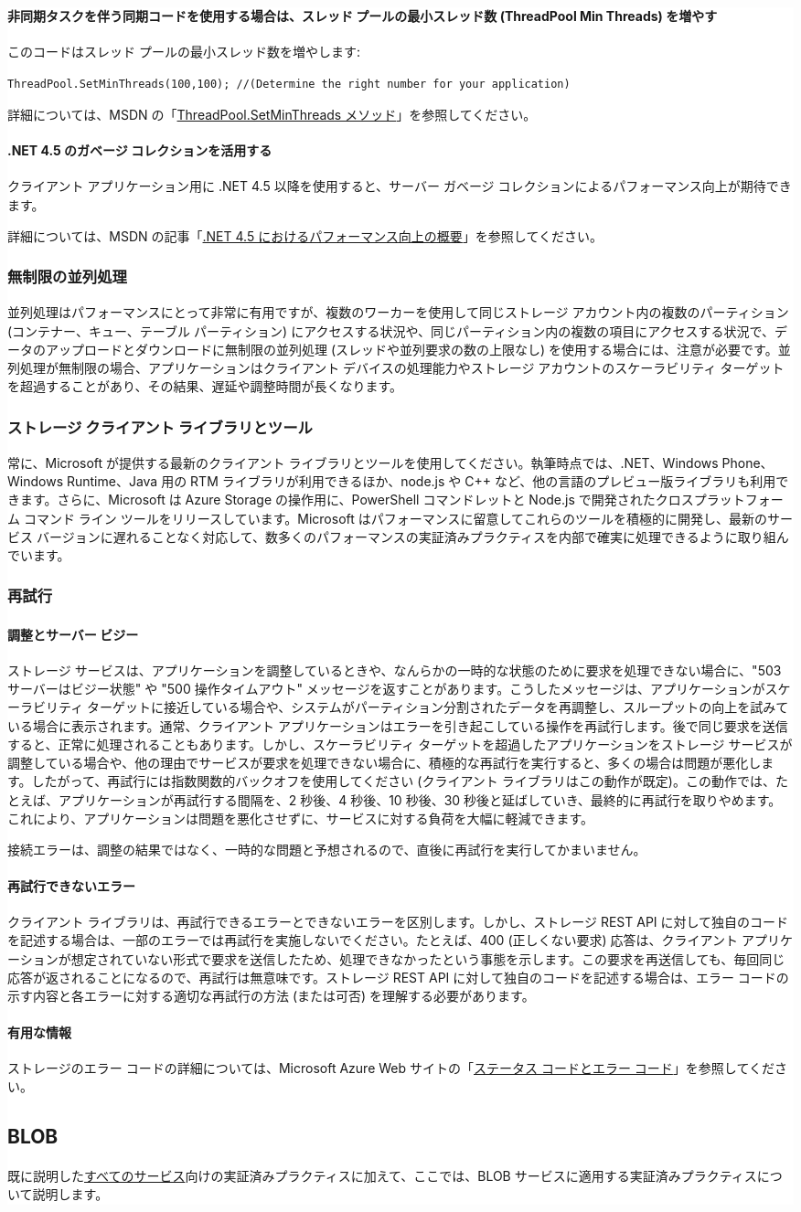 #### <a name="subheading10"></a>非同期タスクを伴う同期コードを使用する場合は、スレッド プールの最小スレッド数 (ThreadPool Min Threads) を増やす

このコードはスレッド プールの最小スレッド数を増やします:

    ThreadPool.SetMinThreads(100,100); //(Determine the right number for your application)  

詳細については、MSDN の「[ThreadPool.SetMinThreads メソッド][ThreadPool.SetMinThreads メソッド]」を参照してください。

#### <a name="subheading11"></a>.NET 4.5 のガベージ コレクションを活用する

クライアント アプリケーション用に .NET 4.5 以降を使用すると、サーバー ガベージ コレクションによるパフォーマンス向上が期待できます。

詳細については、MSDN の記事「[.NET 4.5 におけるパフォーマンス向上の概要][.NET 4.5 におけるパフォーマンス向上の概要]」を参照してください。

### <a name="subheading12"></a>無制限の並列処理

並列処理はパフォーマンスにとって非常に有用ですが、複数のワーカーを使用して同じストレージ アカウント内の複数のパーティション (コンテナー、キュー、テーブル パーティション) にアクセスする状況や、同じパーティション内の複数の項目にアクセスする状況で、データのアップロードとダウンロードに無制限の並列処理 (スレッドや並列要求の数の上限なし) を使用する場合には、注意が必要です。並列処理が無制限の場合、アプリケーションはクライアント デバイスの処理能力やストレージ アカウントのスケーラビリティ ターゲットを超過することがあり、その結果、遅延や調整時間が長くなります。

### <a name="subheading13"></a>ストレージ クライアント ライブラリとツール

常に、Microsoft が提供する最新のクライアント ライブラリとツールを使用してください。執筆時点では、.NET、Windows Phone、Windows Runtime、Java 用の RTM ライブラリが利用できるほか、node.js や C++ など、他の言語のプレビュー版ライブラリも利用できます。さらに、Microsoft は Azure Storage の操作用に、PowerShell コマンドレットと Node.js で開発されたクロスプラットフォーム コマンド ライン ツールをリリースしています。Microsoft はパフォーマンスに留意してこれらのツールを積極的に開発し、最新のサービス バージョンに遅れることなく対応して、数多くのパフォーマンスの実証済みプラクティスを内部で確実に処理できるように取り組んでいます。

### 再試行

#### <a name="subheading14"></a>調整とサーバー ビジー

ストレージ サービスは、アプリケーションを調整しているときや、なんらかの一時的な状態のために要求を処理できない場合に、"503 サーバーはビジー状態" や "500 操作タイムアウト" メッセージを返すことがあります。こうしたメッセージは、アプリケーションがスケーラビリティ ターゲットに接近している場合や、システムがパーティション分割されたデータを再調整し、スループットの向上を試みている場合に表示されます。通常、クライアント アプリケーションはエラーを引き起こしている操作を再試行します。後で同じ要求を送信すると、正常に処理されることもあります。しかし、スケーラビリティ ターゲットを超過したアプリケーションをストレージ サービスが調整している場合や、他の理由でサービスが要求を処理できない場合に、積極的な再試行を実行すると、多くの場合は問題が悪化します。したがって、再試行には指数関数的バックオフを使用してください (クライアント ライブラリはこの動作が既定)。この動作では、たとえば、アプリケーションが再試行する間隔を、2 秒後、4 秒後、10 秒後、30 秒後と延ばしていき、最終的に再試行を取りやめます。これにより、アプリケーションは問題を悪化させずに、サービスに対する負荷を大幅に軽減できます。

接続エラーは、調整の結果ではなく、一時的な問題と予想されるので、直後に再試行を実行してかまいません。

#### <a name="subheading15"></a>再試行できないエラー

クライアント ライブラリは、再試行できるエラーとできないエラーを区別します。しかし、ストレージ REST API に対して独自のコードを記述する場合は、一部のエラーでは再試行を実施しないでください。たとえば、400 (正しくない要求) 応答は、クライアント アプリケーションが想定されていない形式で要求を送信したため、処理できなかったという事態を示します。この要求を再送信しても、毎回同じ応答が返されることになるので、再試行は無意味です。ストレージ REST API に対して独自のコードを記述する場合は、エラー コードの示す内容と各エラーに対する適切な再試行の方法 (または可否) を理解する必要があります。

#### 有用な情報

ストレージのエラー コードの詳細については、Microsoft Azure Web サイトの「[ステータス コードとエラー コード][ステータス コードとエラー コード]」を参照してください。

## BLOB

既に説明した[すべてのサービス][すべてのサービス]向けの実証済みプラクティスに加えて、ここでは、BLOB サービスに適用する実証済みプラクティスについて説明します。


  [エラーとタイムアウトの調整に、指数関数的バックオフによる再試行ポリシーを使用していますか?]: #subheading14
  [1 つの BLOB に関する帯域幅または操作のスケーラビリティ ターゲット内に、アプリケーションが収まっていますか?]: #subheading16
  [BLOB の一括コピーに AzCopy を使用していますか?]: #subheading18
  [1 秒あたりのエンティティに対するスケーラビリティ ターゲットに近づいていませんか?]: #subheading24
  [ほとんどの場合にポイント クエリの使用を許可し、テーブル クエリは控え目に使用するようスキーマを設計していますか?]: #subheading30
  [通常のクエリでは、アプリケーションが今後使用する行のみをスキャンして結果を取得していますか?]: #subheading31
  [データを取得する際に非効率なクエリや複数の読み取り要求が回避されるように、データを非正規化していますか?]: #subheading34
  [1 秒あたりのメッセージに対するスケーラビリティ ターゲットに近づいていませんか?]: #subheading39
  [スケーラビリティ ターゲットに関するページ]: http://msdn.microsoft.com/ja-jp/library/azure/dn249410.aspx
  [有用な情報]: #sub1useful
  [Windows Azure ストレージの冗長オプションと読み取りアクセス地理冗長ストレージ]: http://blogs.msdn.com/b/windowsazurestorage/archive/2013/12/11/introducing-read-access-geo-replicated-storage-ra-grs-for-windows-azure-storage.aspx
  [Azure の料金設定]: http://azure.microsoft.com/ja-jp/pricing/overview/
  [帯域幅のスケーラビリティ ターゲット]: #sub1bandwidth
  [Azure クラウド サービスで大規模なサービスを設計するためのベスト プラクティス]: http://msdn.microsoft.com/ja-jp/library/dn197896.aspx
  [Azure CDN]: http://azure.microsoft.com/ja-jp/services/cdn/
  [共有アクセス署名、パート 1:SAS モデルについて]: http://azure.microsoft.com/ja-jp/documentation/articles/storage-dotnet-shared-access-signature-part-1/
  [Azure ストレージ サービスでのクロス オリジン リソース共有 (CORS) のサポート]: http://msdn.microsoft.com/library/azure/dn535601.aspx
  [プロパティおよびメタデータの設定と取得]: http://msdn.microsoft.com/ja-jp/library/hh225342.aspx
  [BLOB サービス操作の条件ヘッダーの指定]: http://msdn.microsoft.com/ja-jp/library/azure/dd179371.aspx
  [Web Services: Concurrent Connections (Web サービス: 同時接続数)]: http://blogs.msdn.com/b/darrenj/archive/2005/03/07/386655.aspx
  [ThreadPool.SetMinThreads メソッド]: http://msdn.microsoft.com/ja-jp/library/system.threading.threadpool.setminthreads(v=vs.110).aspx
  [.NET 4.5 におけるパフォーマンス向上の概要]: http://msdn.microsoft.com/ja-jp/magazine/hh882452.aspx
  [ステータス コードとエラー コード]: http://msdn.microsoft.com/ja-jp/library/azure/dd179382.aspx
  [すべてのサービス]: #allservices
  [Copy Blob]: http://msdn.microsoft.com/ja-jp/library/dd894037.aspx
  [こちら]: http://azure.microsoft.com/ja-jp/documentation/articles/storage-use-azcopy/
  [2]: http://azure.microsoft.com/ja-jp/documentation/articles/storage-import-export-service/
  [ブロック BLOB およびページ BLOB について]: http://msdn.microsoft.com/ja-jp/library/azure/ee691964.aspx
  [Windows Azure Tables: Introducing JSON (Windows Azure テーブル: JSON の紹介)]: http://blogs.msdn.com/b/windowsazurestorage/archive/2013/12/05/windows-azure-tables-introducing-json.aspx
  [テーブル サービス操作のペイロード形式]: http://msdn.microsoft.com/ja-jp/library/azure/dn535600.aspx
  [Nagle's Algorithm is Not Friendly towards Small Requests (Nagle のアルゴリズムは小さな要求に不親切)]: http://blogs.msdn.com/b/windowsazurestorage/archive/2010/06/25/nagle-s-algorithm-is-not-friendly-towards-small-requests.aspx
  [Storage Pricing Details]: http://azure.microsoft.com/ja-jp/pricing/details/storage/
  [方法: キューに配置されたメッセージの内容を変更する]: http://azure.microsoft.com/ja-jp/documentation/articles/storage-dotnet-how-to-use-queues/#change-contents